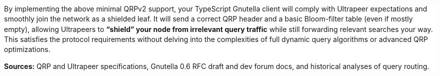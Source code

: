 By implementing the above minimal QRPv2 support, your TypeScript Gnutella client will comply with Ultrapeer expectations and smoothly join the network as a shielded leaf. It will send a correct QRP header and a basic Bloom-filter table (even if mostly empty), allowing Ultrapeers to **“shield” your node from irrelevant query traffic** while still forwarding relevant searches your way. This satisfies the protocol requirements without delving into the complexities of full dynamic query algorithms or advanced QRP optimizations.

**Sources:** QRP and Ultrapeer specifications, Gnutella 0.6 RFC draft and dev forum docs, and historical analyses of query routing.
